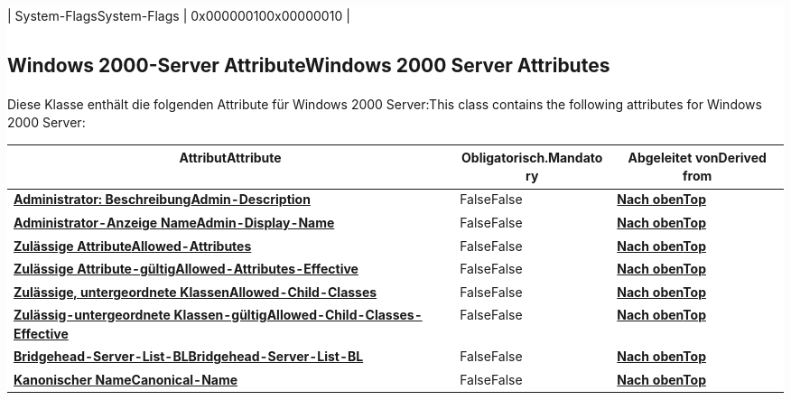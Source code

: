 | <span data-ttu-id="d5f30-149">System-Flags</span><span class="sxs-lookup"><span data-stu-id="d5f30-149">System-Flags</span></span>                | <span data-ttu-id="d5f30-150">0x00000010</span><span class="sxs-lookup"><span data-stu-id="d5f30-150">0x00000010</span></span>                                                                                   |



## <a name="windows-2000-server-attributes"></a><span data-ttu-id="d5f30-151">Windows 2000-Server Attribute</span><span class="sxs-lookup"><span data-stu-id="d5f30-151">Windows 2000 Server Attributes</span></span>

<span data-ttu-id="d5f30-152">Diese Klasse enthält die folgenden Attribute für Windows 2000 Server:</span><span class="sxs-lookup"><span data-stu-id="d5f30-152">This class contains the following attributes for Windows 2000 Server:</span></span>



| <span data-ttu-id="d5f30-153">Attribut</span><span class="sxs-lookup"><span data-stu-id="d5f30-153">Attribute</span></span>                                                                 | <span data-ttu-id="d5f30-154">Obligatorisch.</span><span class="sxs-lookup"><span data-stu-id="d5f30-154">Mandatory</span></span> | <span data-ttu-id="d5f30-155">Abgeleitet von</span><span class="sxs-lookup"><span data-stu-id="d5f30-155">Derived from</span></span>                                                 |
|---------------------------------------------------------------------------|-----------|--------------------------------------------------------------|
| [<span data-ttu-id="d5f30-156">**Administrator: Beschreibung**</span><span class="sxs-lookup"><span data-stu-id="d5f30-156">**Admin-Description**</span></span>](a-admindescription.md)                           | <span data-ttu-id="d5f30-157">False</span><span class="sxs-lookup"><span data-stu-id="d5f30-157">False</span></span>     | [<span data-ttu-id="d5f30-158">**Nach oben**</span><span class="sxs-lookup"><span data-stu-id="d5f30-158">**Top**</span></span>](c-top.md)<br/>                              |
| [<span data-ttu-id="d5f30-159">**Administrator-Anzeige Name**</span><span class="sxs-lookup"><span data-stu-id="d5f30-159">**Admin-Display-Name**</span></span>](a-admindisplayname.md)                          | <span data-ttu-id="d5f30-160">False</span><span class="sxs-lookup"><span data-stu-id="d5f30-160">False</span></span>     | [<span data-ttu-id="d5f30-161">**Nach oben**</span><span class="sxs-lookup"><span data-stu-id="d5f30-161">**Top**</span></span>](c-top.md)<br/>                              |
| [<span data-ttu-id="d5f30-162">**Zulässige Attribute**</span><span class="sxs-lookup"><span data-stu-id="d5f30-162">**Allowed-Attributes**</span></span>](a-allowedattributes.md)                         | <span data-ttu-id="d5f30-163">False</span><span class="sxs-lookup"><span data-stu-id="d5f30-163">False</span></span>     | [<span data-ttu-id="d5f30-164">**Nach oben**</span><span class="sxs-lookup"><span data-stu-id="d5f30-164">**Top**</span></span>](c-top.md)<br/>                              |
| [<span data-ttu-id="d5f30-165">**Zulässige Attribute-gültig**</span><span class="sxs-lookup"><span data-stu-id="d5f30-165">**Allowed-Attributes-Effective**</span></span>](a-allowedattributeseffective.md)      | <span data-ttu-id="d5f30-166">False</span><span class="sxs-lookup"><span data-stu-id="d5f30-166">False</span></span>     | [<span data-ttu-id="d5f30-167">**Nach oben**</span><span class="sxs-lookup"><span data-stu-id="d5f30-167">**Top**</span></span>](c-top.md)<br/>                              |
| [<span data-ttu-id="d5f30-168">**Zulässige, untergeordnete Klassen**</span><span class="sxs-lookup"><span data-stu-id="d5f30-168">**Allowed-Child-Classes**</span></span>](a-allowedchildclasses.md)                    | <span data-ttu-id="d5f30-169">False</span><span class="sxs-lookup"><span data-stu-id="d5f30-169">False</span></span>     | [<span data-ttu-id="d5f30-170">**Nach oben**</span><span class="sxs-lookup"><span data-stu-id="d5f30-170">**Top**</span></span>](c-top.md)<br/>                              |
| [<span data-ttu-id="d5f30-171">**Zulässig-untergeordnete Klassen-gültig**</span><span class="sxs-lookup"><span data-stu-id="d5f30-171">**Allowed-Child-Classes-Effective**</span></span>](a-allowedchildclasseseffective.md) | <span data-ttu-id="d5f30-172">False</span><span class="sxs-lookup"><span data-stu-id="d5f30-172">False</span></span>     | [<span data-ttu-id="d5f30-173">**Nach oben**</span><span class="sxs-lookup"><span data-stu-id="d5f30-173">**Top**</span></span>](c-top.md)<br/>                              |
| [<span data-ttu-id="d5f30-174">**Bridgehead-Server-List-BL**</span><span class="sxs-lookup"><span data-stu-id="d5f30-174">**Bridgehead-Server-List-BL**</span></span>](a-bridgeheadserverlistbl.md)             | <span data-ttu-id="d5f30-175">False</span><span class="sxs-lookup"><span data-stu-id="d5f30-175">False</span></span>     | [<span data-ttu-id="d5f30-176">**Nach oben**</span><span class="sxs-lookup"><span data-stu-id="d5f30-176">**Top**</span></span>](c-top.md)<br/>                              |
| [<span data-ttu-id="d5f30-177">**Kanonischer Name**</span><span class="sxs-lookup"><span data-stu-id="d5f30-177">**Canonical-Name**</span></span>](a-canonicalname.md)                                 | <span data-ttu-id="d5f30-178">False</span><span class="sxs-lookup"><span data-stu-id="d5f30-178">False</span></span>     | [<span data-ttu-id="d5f30-179">**Nach oben**</span><span class="sxs-lookup"><span data-stu-id="d5f30-179">**Top**</span></span>](c-top.md)<br/>                              |
